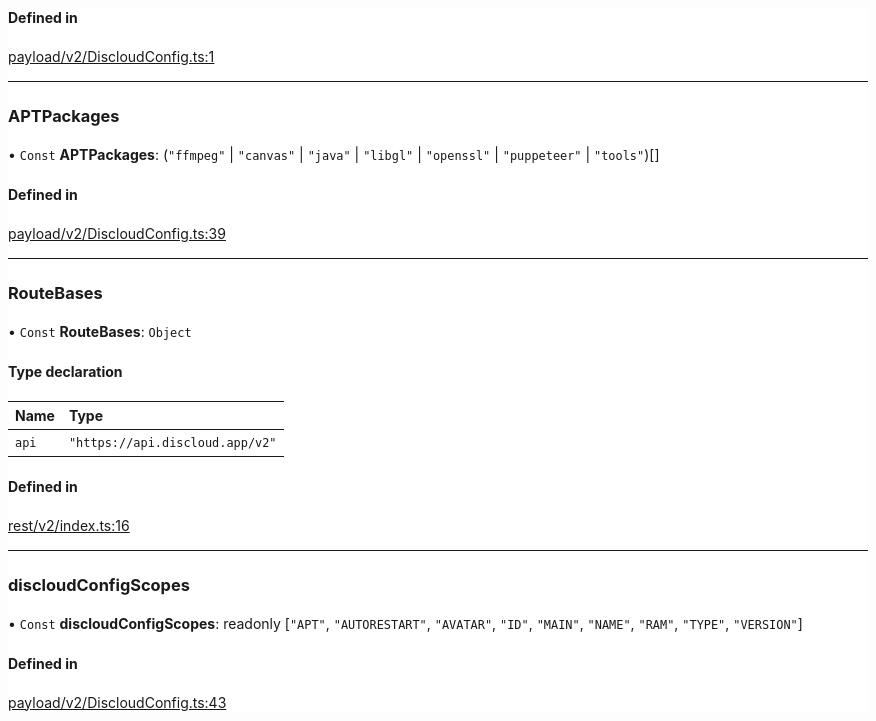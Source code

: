 #### Defined in

[payload/v2/DiscloudConfig.ts:1](https://github.com/discloud/discloud.app/blob/c6f50ea/packages/api-types/payload/v2/DiscloudConfig.ts#L1)

___

### APTPackages

• `Const` **APTPackages**: (``"ffmpeg"`` \| ``"canvas"`` \| ``"java"`` \| ``"libgl"`` \| ``"openssl"`` \| ``"puppeteer"`` \| ``"tools"``)[]

#### Defined in

[payload/v2/DiscloudConfig.ts:39](https://github.com/discloud/discloud.app/blob/c6f50ea/packages/api-types/payload/v2/DiscloudConfig.ts#L39)

___

### RouteBases

• `Const` **RouteBases**: `Object`

#### Type declaration

| Name | Type |
| :------ | :------ |
| `api` | ``"https://api.discloud.app/v2"`` |

#### Defined in

[rest/v2/index.ts:16](https://github.com/discloud/discloud.app/blob/c6f50ea/packages/api-types/rest/v2/index.ts#L16)

___

### discloudConfigScopes

• `Const` **discloudConfigScopes**: readonly [``"APT"``, ``"AUTORESTART"``, ``"AVATAR"``, ``"ID"``, ``"MAIN"``, ``"NAME"``, ``"RAM"``, ``"TYPE"``, ``"VERSION"``]

#### Defined in

[payload/v2/DiscloudConfig.ts:43](https://github.com/discloud/discloud.app/blob/c6f50ea/packages/api-types/payload/v2/DiscloudConfig.ts#L43)
